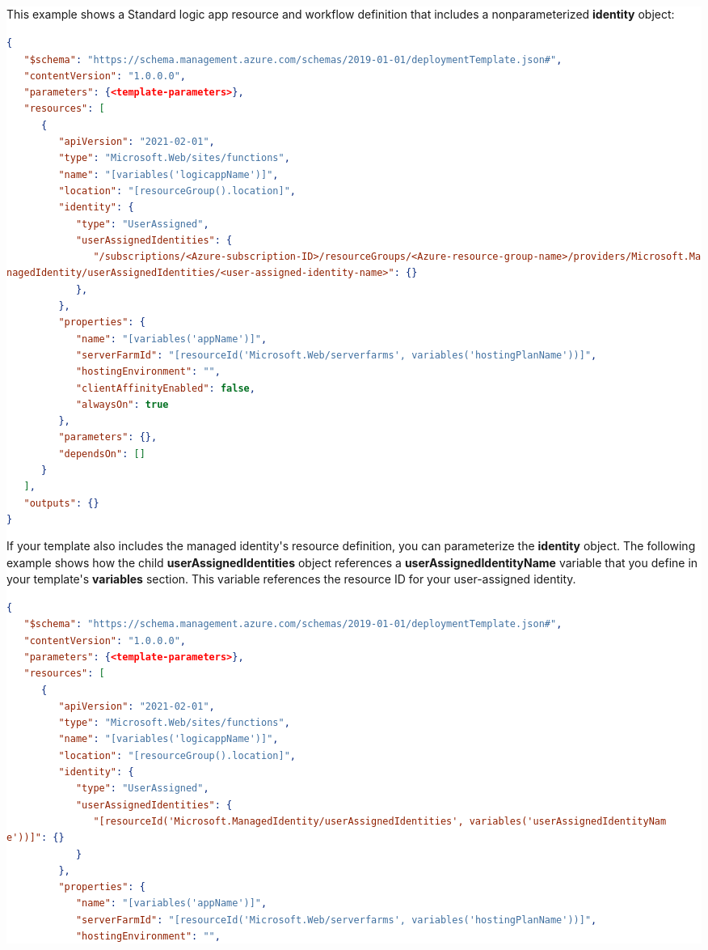 This example shows a Standard logic app resource and workflow definition that includes a nonparameterized **identity** object:

```json
{
   "$schema": "https://schema.management.azure.com/schemas/2019-01-01/deploymentTemplate.json#",
   "contentVersion": "1.0.0.0",
   "parameters": {<template-parameters>},
   "resources": [
      {
         "apiVersion": "2021-02-01",
         "type": "Microsoft.Web/sites/functions",
         "name": "[variables('logicappName')]",
         "location": "[resourceGroup().location]",
         "identity": {
            "type": "UserAssigned",
            "userAssignedIdentities": {
               "/subscriptions/<Azure-subscription-ID>/resourceGroups/<Azure-resource-group-name>/providers/Microsoft.ManagedIdentity/userAssignedIdentities/<user-assigned-identity-name>": {}
            },
         },
         "properties": {
            "name": "[variables('appName')]",
            "serverFarmId": "[resourceId('Microsoft.Web/serverfarms', variables('hostingPlanName'))]",
            "hostingEnvironment": "",
            "clientAffinityEnabled": false,
            "alwaysOn": true
         },
         "parameters": {},
         "dependsOn": []
      }
   ],
   "outputs": {}
}
```

If your template also includes the managed identity's resource definition, you can parameterize the **identity** object. The following example shows how the child **userAssignedIdentities** object references a **userAssignedIdentityName** variable that you define in your template's **variables** section. This variable references the resource ID for your user-assigned identity.

```json
{
   "$schema": "https://schema.management.azure.com/schemas/2019-01-01/deploymentTemplate.json#",
   "contentVersion": "1.0.0.0",
   "parameters": {<template-parameters>},
   "resources": [
      {
         "apiVersion": "2021-02-01",
         "type": "Microsoft.Web/sites/functions",
         "name": "[variables('logicappName')]",
         "location": "[resourceGroup().location]",
         "identity": {
            "type": "UserAssigned",
            "userAssignedIdentities": {
               "[resourceId('Microsoft.ManagedIdentity/userAssignedIdentities', variables('userAssignedIdentityName'))]": {}
            }
         },
         "properties": {
            "name": "[variables('appName')]",
            "serverFarmId": "[resourceId('Microsoft.Web/serverfarms', variables('hostingPlanName'))]",
            "hostingEnvironment": "",
```